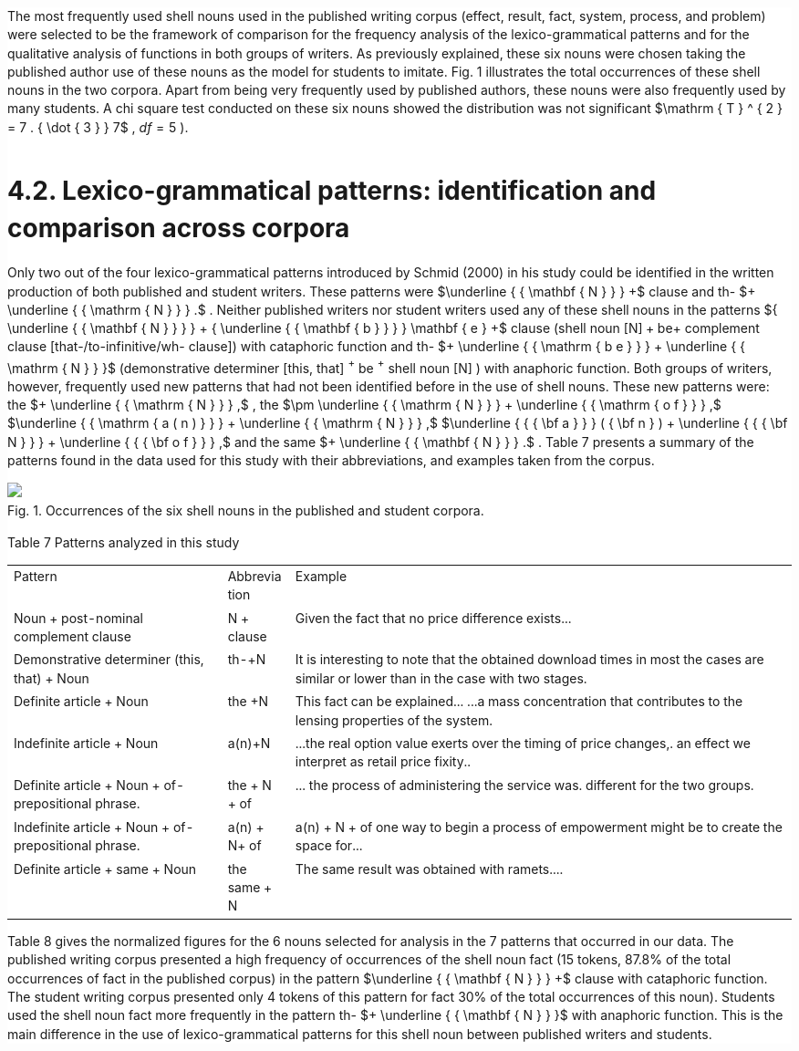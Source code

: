 The most frequently used shell nouns used in the published writing corpus (effect, result, fact, system, process, and problem) were selected to be the framework of comparison for the frequency analysis of the lexico-grammatical patterns and for the qualitative analysis of functions in both groups of writers. As previously explained, these six nouns were chosen taking the published author use of these nouns as the model for students to imitate. Fig. 1 illustrates the total occurrences of these shell nouns in the two corpora. Apart from being very frequently used by published authors, these nouns were also frequently used by many students. A chi square test conducted on these six nouns showed the distribution was not significant $\mathrm { T } ^ { 2 } = 7 . { \dot { 3 } } 7$ , $d f { = } 5$ ).

# 4.2. Lexico-grammatical patterns: identification and comparison across corpora

Only two out of the four lexico-grammatical patterns introduced by Schmid (2000) in his study could be identified in the written production of both published and student writers. These patterns were $\underline { { \mathbf { N } } } +$ clause and th- $+ \underline { { \mathrm { N } } } .$ . Neither published writers nor student writers used any of these shell nouns in the patterns ${ \underline { { \mathbf { N } } } } + { \underline { { \mathbf { b } } } } \mathbf { e } +$ clause (shell noun $[ \mathrm { N } ] + \mathrm { b } \mathrm { e } +$ complement clause [that-/to-infinitive/wh- clause]) with cataphoric function and th- $+ \underline { { \mathrm { b e } } } + \underline { { \mathrm { N } } }$ (demonstrative determiner [this, that] $^ +$ be $^ +$ shell noun $\mathrm { [ N ] }$ ) with anaphoric function. Both groups of writers, however, frequently used new patterns that had not been identified before in the use of shell nouns. These new patterns were: the $+ \underline { { \mathrm { N } } } ,$ , the $\pm \underline { { \mathrm { N } } } + \underline { { \mathrm { o f } } } ,$ $\underline { { \mathrm { a ( n ) } } } + \underline { { \mathrm { N } } } ,$ $\underline { { { \bf a } } } ( { \bf n } ) + \underline { { { \bf N } } } + \underline { { { \bf o f } } } ,$ and the same $+ \underline { { \mathbf { N } } } .$ . Table 7 presents a summary of the patterns found in the data used for this study with their abbreviations, and examples taken from the corpus.

![](img/909c22fd56ca16bd4bc09a944db4ee17bbb48e1864b2710d5c0b22129e5f570b.jpg)  
Fig. 1. Occurrences of the six shell nouns in the published and student corpora.

Table 7 Patterns analyzed in this study   

<html><body><table><tr><td>Pattern</td><td>Abbreviation</td><td>Example</td></tr><tr><td>Noun + post-nominal complement clause</td><td>N + clause</td><td>Given the fact that no price difference exists...</td></tr><tr><td>Demonstrative determiner (this, that) + Noun</td><td>th-+N</td><td>It is interesting to note that the obtained download times in most the cases are similar or lower than in the case with two stages.</td></tr><tr><td>Definite article + Noun</td><td>the +N</td><td>This fact can be explained... ...a mass concentration that contributes to the lensing properties of the system.</td></tr><tr><td>Indefinite article + Noun</td><td>a(n)+N</td><td>...the real option value exerts over the timing of price changes,. an effect we interpret as retail price fixity..</td></tr><tr><td>Definite article + Noun + of- prepositional phrase.</td><td>the + N + of</td><td>... the process of administering the service was. different for the two groups.</td></tr><tr><td>Indefinite article + Noun + of- prepositional phrase.</td><td>a(n) + N+ of</td><td>a(n) + N + of one way to begin a process of empowerment might be to create the space for...</td></tr><tr><td>Definite article + same + Noun</td><td> the same + N</td><td>The same result was obtained with ramets....</td></tr></table></body></html>

Table 8 gives the normalized figures for the 6 nouns selected for analysis in the 7 patterns that occurred in our data. The published writing corpus presented a high frequency of occurrences of the shell noun fact (15 tokens, $8 7 . 8 \%$ of the total occurrences of fact in the published corpus) in the pattern $\underline { { \mathbf { N } } } +$ clause with cataphoric function. The student writing corpus presented only 4 tokens of this pattern for fact $30 \%$ of the total occurrences of this noun). Students used the shell noun fact more frequently in the pattern th- $+ \underline { { \mathbf { N } } }$ with anaphoric function. This is the main difference in the use of lexico-grammatical patterns for this shell noun between published writers and students.
